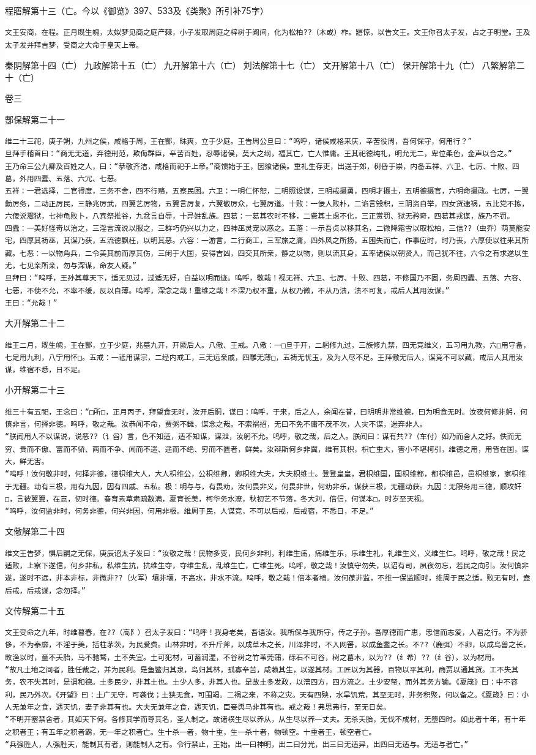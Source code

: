 程寤解第十三（亡。今以《御览》397、533及《类聚》所引补75字）

    文王安商，在程。正月既生魄，太姒梦见商之庭产棘，小子发取周庭之梓树于阙间，化为松柏??（木或）柞。寤惊，以告文王。文王你召太子发，占之于明堂。王及太子发并拜吉梦，受商之大命于皇天上帝。

秦阴解第十四（亡）
九政解第十五（亡）
九开解第十六（亡）
刘法解第十七（亡）
文开解第十八（亡）
保开解第十九（亡）
八繁解第二十（亡）

卷三

酆保解第二十一

    维二十三祀，庚子朔，九州之侯，咸格于周，王在酆，昧爽，立于少庭。王告周公旦曰：“呜呼，诸侯咸格来庆，辛苦役周，吾何保守，何用行？”
    旦拜手稽首曰：“商无无道，弃德刑范，欺侮群臣，辛苦百姓，忍辱诸侯，莫大之纲，福其亡，亡人惟庸。王其祀德纯礼，明允无二，卑位柔色，金声以合之。”
    王乃命三公九卿及百姓之人，曰：“恭敬齐洁，咸格而祀于上帝。”商馈始于王，因飨诸侯。重礼生存吏，出送于郊，树昏于崇，内备五祥、六卫、七厉、十败、四葛，外用四蠹、五落、六冗、七恶。
    五祥：一君选择，二官得度，三务不舍，四不行赂，五察民困。六卫：一明仁怀恕，二明照设谋，三明戒摄勇，四明才摄士，五明德摄官，六明命摄政。七厉，一翼勤厉务，二动正厉民，三静兆厉武，四翼艺厉物，五翼言厉复，六翼敬厉众，七翼厉道。十败：一佞人败朴，二谄言毁积，三阴资自举，四女货速祸，五比党不拣，六佞说鬻狱，七神龟败卜，八宾祭推谷，九忿言自辱，十异姓乱族。四葛：一葛其农时不移，二费其土虑不化，三正赏罚、狱无矜奇，四葛其戎谋，族乃不罚。
    四蠹：一美好怪奇以治之，三淫言流说以服之，三群巧仍兴以力之，四神巫灵宠以惑之。五落：一示吾贞以移其名，二微降霜雪以取松柏，三信??（虫乔）萌莫能安宅，四厚其祷巫，其谋乃获，五流德飘枉，以明其恶。六容：一游言，二行商工，三军旅之庸，四外风之所扬，五困失而亡，作事应时，时乃丧，六厚使以往来其所藏。七恶：一以物角兵，二令美其前而厚其伤，三闲于大国，安得吉凶，四交其所亲，静之以物，则以流其身，五率诸侯以朝贤人，而己犹不往，六令之有求遂以生尤，七见亲所亲，勿与深谋，命友人疑。”
    旦拜曰：“呜呼，王孙其尊天下，适无见过，过适无好，自益以明而迹。呜呼，敬哉！视无祥、六卫、七厉、十败、四葛，不修国乃不固，务周四蠹、五落、六容、七恶，不使不允，不率不缓，反以自薄。呜呼，深念之哉！重维之哉！不深乃权不重，从权乃微，不从乃溃，溃不可复，戒后人其用汝谋。”
    王曰：“允哉！”

大开解第二十二

    维王二月，既生魄，王在酆，立于少庭，兆墓九开，开厥后人。八儆、王戒。八儆：一□旦于开，二躬修九过，三族修九禁，四无竞维义，五习用九教，六□用守备，七足用九利，八宁用怀□。五戒：一祗用谋宗，二经内戒工，三无远亲戚，四雕无薄□，五祷无忧玉，及为人尽不足。王拜儆无后人，谋竞不可以藏，戒后人其用汝谋，维宿不悉，日不足。

小开解第二十三

    维三十有五祀，王念曰：“□所□，正月丙子，拜望食无时，汝开后嗣，谋曰：呜呼，于来，后之人，余闻在昔，曰明明非常维德，曰为明食无时。汝夜何修非躬，何慎非言，何择非德。呜呼，敬之哉。汝恭闻不命，贾粥不雠，谋念之哉。不索祸招，无曰不免不庸不茂不次，人灾不谋，迷弃非人。
    “朕闻用人不以谋说，说恶??（讠舀）言，色不知适，适不知谋，谋泄，汝躬不允。呜呼，敬之哉，后之人。朕闻曰：谋有共??（车付）如乃而舍人之好。佚而无穷、贵而不傲、富而不骄、两而不争、闻而不遥、遥而不绝、穷而不匮者，鲜矣。汝辩斯何乡非翼，维有其枳，枳亡重大，害小不堪柯引，维德之用，用皆在国，谋大，鲜无害。
    “呜呼！汝何敬非时，何择非德，德枳维大人，大人枳维公，公枳维卿，卿枳维大夫，大夫枳维士。登登皇皇，君枳维国，国枳维都，都枳维邑，邑枳维家，家枳维于无疆。动有三极，用有九因，因有四戚、五私。极：明与与，有畏劝，汝何畏非义，何畏非世，何劝非乐，谋获三极，无疆动获。九因：无限务用三德，顺攻奸□，言彼翼翼，在意，仞时德。春育素草肃疏数满，夏育长美，柯华务水潦，秋初艺不节落，冬大刘，倍信，何谋本□，时岁至天视。
    “呜呼，汝何监非时，何务非德，何兴非因，何用非极。维周于民，人谋竞，不可以后戒，后戒宿，不悉日，不足。”

文儆解第二十四

    维文王告梦，惧后嗣之无保，庚辰诏太子发曰：“汝敬之哉！民物多变，民何乡非利，利维生痛，痛维生乐，乐维生礼，礼维生义，义维生仁。呜呼，敬之哉！民之适败，上察下遂信，何乡非私，私维生抗，抗维生夺，夺维生乱，乱维生亡，亡维生死。呜呼，敬之哉！汝慎守勿失，以诏有司，夙夜勿忘，若民之向引。汝何慎非遂，遂时不远，非本非标，非微非??（火军）壤非壤，不高水，非水不流。呜呼，敬之哉！倍本者槁。汝何葆非监，不维一保监顺时，维周于民之适，败无有时，盍后戒，后戒谋，念勿择。”

文传解第二十五

    文王受命之九年，时维暮春，在??（高阝）召太子发曰：“呜呼！我身老矣，吾语汝。我所保与我所守，传之子孙。吾厚德而广惠，忠信而志爱，人君之行。不为骄侈，不为泰靡，不淫于美，括柱茅茨，为民爱费。山林非时，不升斤斧，以成草木之长，川泽非时，不入网罟，以成鱼鳖之长。不??（鹿弭）不卵，以成鸟兽之长，畋渔以时，童不夭胎，马不驰骛，土不失宜。土可犯材，可蓄润湿，不谷树之竹苇莞蒲，砾石不可谷，树之葛木，以为??（纟希）??（纟谷），以为材用。
    “故凡土地之间者，胜任裁之，并为民利。是鱼鳖归其泉，鸟归其林，孤寡辛苦，咸赖其生，以遂其材。工匠以为其器，百物以平其利，商贾以通其货。工不失其务，农不失其时，是谓和德。土多民少，非其土也。土少人多，非其人也。是故土多发政，以漕四方，四方流之。土少安帑，而外其务方输。《夏箴》曰：中不容利，民乃外次。《开望》曰：土广无守，可袭伐；土狭无食，可围竭。二祸之来，不称之灾。天有四殃，水旱饥荒，其至无时，非务积聚，何以备之。《夏箴》曰：小人无兼年之食，遇天饥，妻子非其有也。大夫无兼年之食，遇天饥，臣妾舆马非其有也。戒之哉！弗思弗行，至无日矣。
    “不明开塞禁舍者，其如天下何。各修其学而尊其名，圣人制之。故诸横生尽以养从，从生尽以养一丈夫。无杀夭胎，无伐不成材，无堕四时。如此者十年，有十年之积者王；有五年之积者霸，无一年之积者亡。生十杀一者，物十重，生一杀十者，物顿空。十重者王，顿空者亡。
    “兵强胜人，人强胜天，能制其有者，则能制人之有。令行禁止，王始。出一曰神明，出二曰分光，出三曰无适异，出四曰无适与。无适与者亡。”
